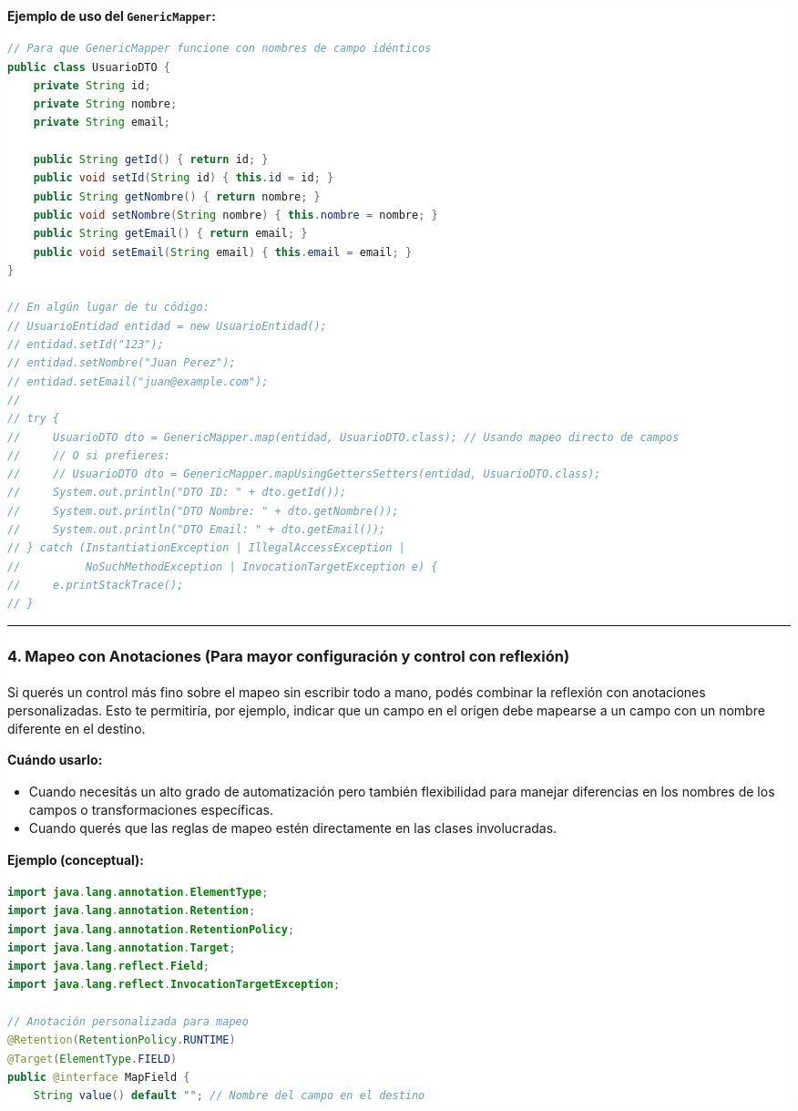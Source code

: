 **Ejemplo de uso del `GenericMapper`:**

```java
// Para que GenericMapper funcione con nombres de campo idénticos
public class UsuarioDTO {
    private String id;
    private String nombre;
    private String email;

    public String getId() { return id; }
    public void setId(String id) { this.id = id; }
    public String getNombre() { return nombre; }
    public void setNombre(String nombre) { this.nombre = nombre; }
    public String getEmail() { return email; }
    public void setEmail(String email) { this.email = email; }
}

// En algún lugar de tu código:
// UsuarioEntidad entidad = new UsuarioEntidad();
// entidad.setId("123");
// entidad.setNombre("Juan Perez");
// entidad.setEmail("juan@example.com");
//
// try {
//     UsuarioDTO dto = GenericMapper.map(entidad, UsuarioDTO.class); // Usando mapeo directo de campos
//     // O si prefieres:
//     // UsuarioDTO dto = GenericMapper.mapUsingGettersSetters(entidad, UsuarioDTO.class);
//     System.out.println("DTO ID: " + dto.getId());
//     System.out.println("DTO Nombre: " + dto.getNombre());
//     System.out.println("DTO Email: " + dto.getEmail());
// } catch (InstantiationException | IllegalAccessException |
//          NoSuchMethodException | InvocationTargetException e) {
//     e.printStackTrace();
// }
```

---

### **4. Mapeo con Anotaciones (Para mayor configuración y control con reflexión)**

Si querés un control más fino sobre el mapeo sin escribir todo a mano, podés combinar la reflexión con anotaciones personalizadas. Esto te permitiría, por ejemplo, indicar que un campo en el origen debe mapearse a un campo con un nombre diferente en el destino.

**Cuándo usarlo:**
* Cuando necesitás un alto grado de automatización pero también flexibilidad para manejar diferencias en los nombres de los campos o transformaciones específicas.
* Cuando querés que las reglas de mapeo estén directamente en las clases involucradas.

**Ejemplo (conceptual):**

```java
import java.lang.annotation.ElementType;
import java.lang.annotation.Retention;
import java.lang.annotation.RetentionPolicy;
import java.lang.annotation.Target;
import java.lang.reflect.Field;
import java.lang.reflect.InvocationTargetException;

// Anotación personalizada para mapeo
@Retention(RetentionPolicy.RUNTIME)
@Target(ElementType.FIELD)
public @interface MapField {
    String value() default ""; // Nombre del campo en el destino
```